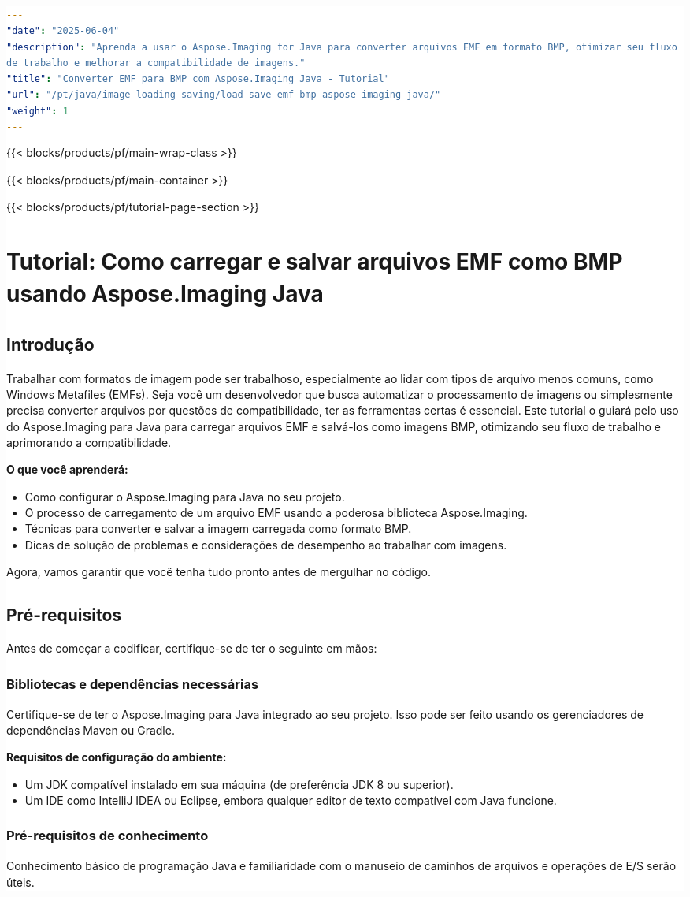 ```yaml
---
"date": "2025-06-04"
"description": "Aprenda a usar o Aspose.Imaging for Java para converter arquivos EMF em formato BMP, otimizar seu fluxo de trabalho e melhorar a compatibilidade de imagens."
"title": "Converter EMF para BMP com Aspose.Imaging Java - Tutorial"
"url": "/pt/java/image-loading-saving/load-save-emf-bmp-aspose-imaging-java/"
"weight": 1
---
```


{{< blocks/products/pf/main-wrap-class >}}

{{< blocks/products/pf/main-container >}}

{{< blocks/products/pf/tutorial-page-section >}}
# Tutorial: Como carregar e salvar arquivos EMF como BMP usando Aspose.Imaging Java

## Introdução

Trabalhar com formatos de imagem pode ser trabalhoso, especialmente ao lidar com tipos de arquivo menos comuns, como Windows Metafiles (EMFs). Seja você um desenvolvedor que busca automatizar o processamento de imagens ou simplesmente precisa converter arquivos por questões de compatibilidade, ter as ferramentas certas é essencial. Este tutorial o guiará pelo uso do Aspose.Imaging para Java para carregar arquivos EMF e salvá-los como imagens BMP, otimizando seu fluxo de trabalho e aprimorando a compatibilidade.

**O que você aprenderá:**

- Como configurar o Aspose.Imaging para Java no seu projeto.
- O processo de carregamento de um arquivo EMF usando a poderosa biblioteca Aspose.Imaging.
- Técnicas para converter e salvar a imagem carregada como formato BMP.
- Dicas de solução de problemas e considerações de desempenho ao trabalhar com imagens.

Agora, vamos garantir que você tenha tudo pronto antes de mergulhar no código. 

## Pré-requisitos

Antes de começar a codificar, certifique-se de ter o seguinte em mãos:

### Bibliotecas e dependências necessárias
Certifique-se de ter o Aspose.Imaging para Java integrado ao seu projeto. Isso pode ser feito usando os gerenciadores de dependências Maven ou Gradle.

**Requisitos de configuração do ambiente:**
- Um JDK compatível instalado em sua máquina (de preferência JDK 8 ou superior).
- Um IDE como IntelliJ IDEA ou Eclipse, embora qualquer editor de texto compatível com Java funcione.
  
### Pré-requisitos de conhecimento
Conhecimento básico de programação Java e familiaridade com o manuseio de caminhos de arquivos e operações de E/S serão úteis.
